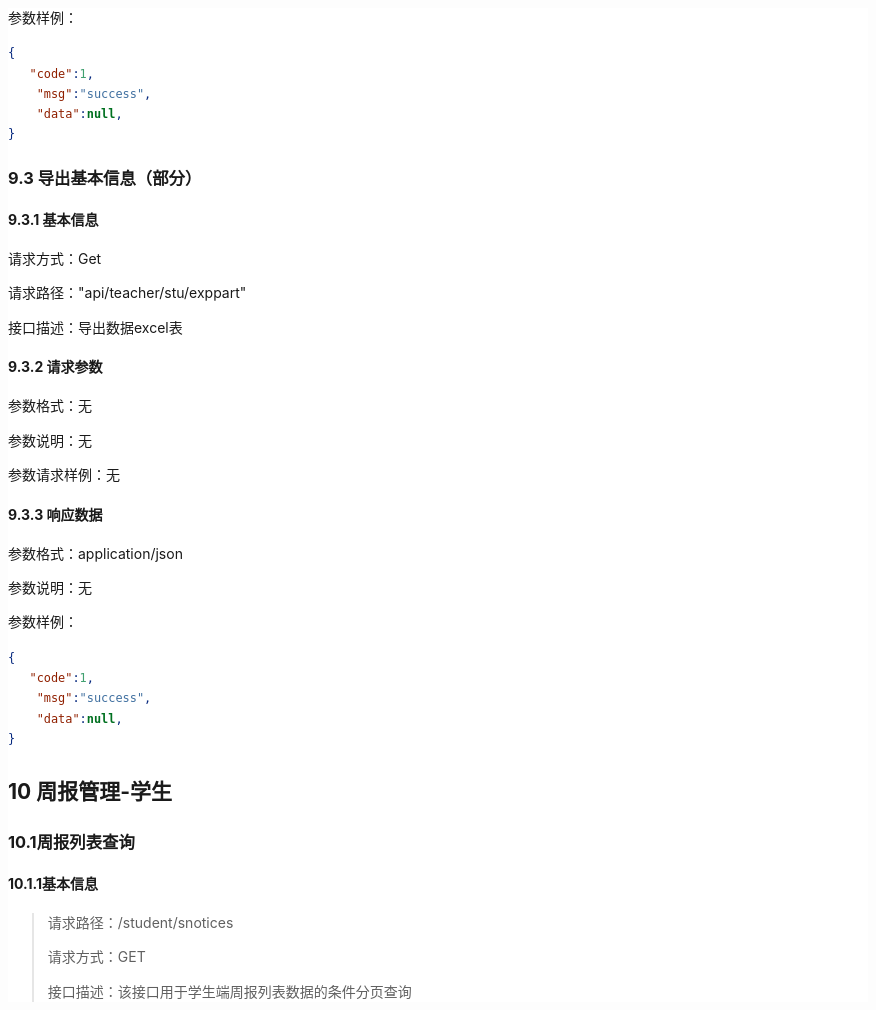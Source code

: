 参数样例：

```json
{
   "code":1,
    "msg":"success",
    "data":null, 
}
```



### 9.3 导出基本信息（部分）

#### 9.3.1 基本信息

请求方式：Get

请求路径："api/teacher/stu/exppart"

接口描述：导出数据excel表

#### 9.3.2 请求参数

参数格式：无

参数说明：无

参数请求样例：无

#### 9.3.3 响应数据

参数格式：application/json

参数说明：无

参数样例：

```json
{
   "code":1,
    "msg":"success",
    "data":null, 
}
```





## 10 周报管理-学生

### 10.1周报列表查询

#### 10.1.1基本信息

> 请求路径：/student/snotices
>
> 请求方式：GET
>
> 接口描述：该接口用于学生端周报列表数据的条件分页查询
